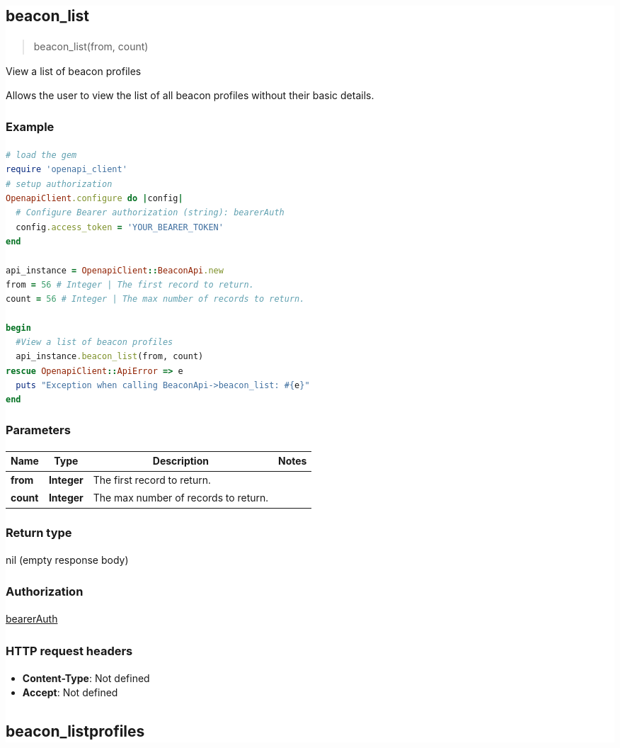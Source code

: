 
## beacon_list

> beacon_list(from, count)

View a list of beacon profiles

Allows the user to view the list of all beacon profiles without their basic details.

### Example

```ruby
# load the gem
require 'openapi_client'
# setup authorization
OpenapiClient.configure do |config|
  # Configure Bearer authorization (string): bearerAuth
  config.access_token = 'YOUR_BEARER_TOKEN'
end

api_instance = OpenapiClient::BeaconApi.new
from = 56 # Integer | The first record to return.
count = 56 # Integer | The max number of records to return.

begin
  #View a list of beacon profiles
  api_instance.beacon_list(from, count)
rescue OpenapiClient::ApiError => e
  puts "Exception when calling BeaconApi->beacon_list: #{e}"
end
```

### Parameters


Name | Type | Description  | Notes
------------- | ------------- | ------------- | -------------
 **from** | **Integer**| The first record to return. | 
 **count** | **Integer**| The max number of records to return. | 

### Return type

nil (empty response body)

### Authorization

[bearerAuth](../README.md#bearerAuth)

### HTTP request headers

- **Content-Type**: Not defined
- **Accept**: Not defined


## beacon_listprofiles
